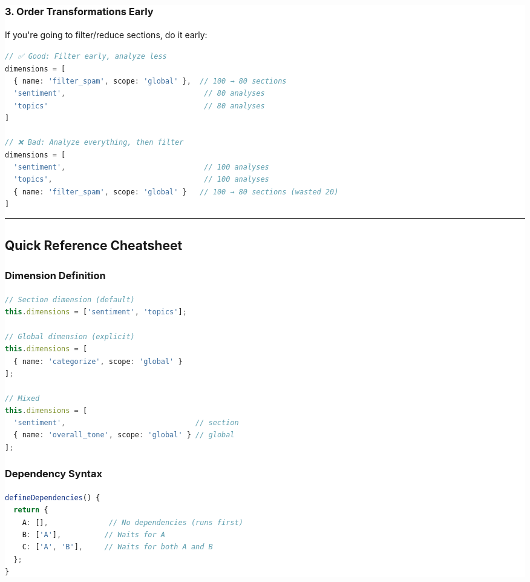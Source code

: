 ### 3. Order Transformations Early

If you're going to filter/reduce sections, do it early:

```typescript
// ✅ Good: Filter early, analyze less
dimensions = [
  { name: 'filter_spam', scope: 'global' },  // 100 → 80 sections
  'sentiment',                                // 80 analyses
  'topics'                                    // 80 analyses
]

// ❌ Bad: Analyze everything, then filter
dimensions = [
  'sentiment',                                // 100 analyses
  'topics',                                   // 100 analyses
  { name: 'filter_spam', scope: 'global' }   // 100 → 80 sections (wasted 20)
]
```

---

## Quick Reference Cheatsheet

### Dimension Definition

```typescript
// Section dimension (default)
this.dimensions = ['sentiment', 'topics'];

// Global dimension (explicit)
this.dimensions = [
  { name: 'categorize', scope: 'global' }
];

// Mixed
this.dimensions = [
  'sentiment',                              // section
  { name: 'overall_tone', scope: 'global' } // global
];
```

### Dependency Syntax

```typescript
defineDependencies() {
  return {
    A: [],              // No dependencies (runs first)
    B: ['A'],          // Waits for A
    C: ['A', 'B'],     // Waits for both A and B
  };
}
```
